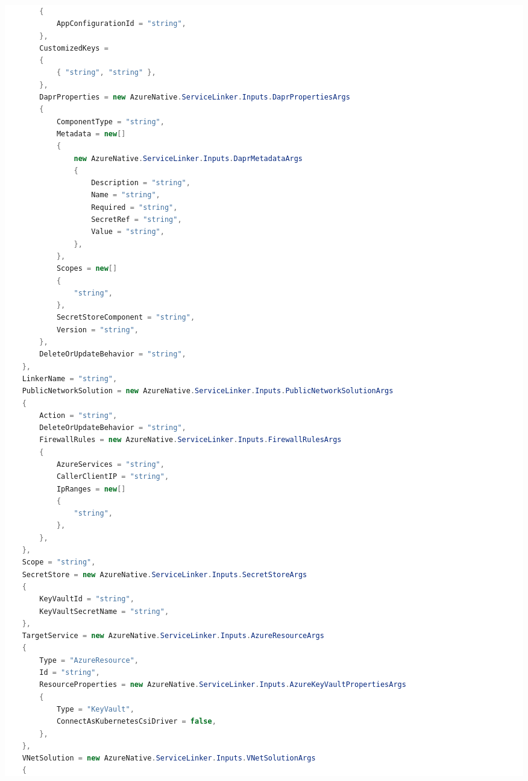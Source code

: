 ```csharp
        {
            AppConfigurationId = "string",
        },
        CustomizedKeys = 
        {
            { "string", "string" },
        },
        DaprProperties = new AzureNative.ServiceLinker.Inputs.DaprPropertiesArgs
        {
            ComponentType = "string",
            Metadata = new[]
            {
                new AzureNative.ServiceLinker.Inputs.DaprMetadataArgs
                {
                    Description = "string",
                    Name = "string",
                    Required = "string",
                    SecretRef = "string",
                    Value = "string",
                },
            },
            Scopes = new[]
            {
                "string",
            },
            SecretStoreComponent = "string",
            Version = "string",
        },
        DeleteOrUpdateBehavior = "string",
    },
    LinkerName = "string",
    PublicNetworkSolution = new AzureNative.ServiceLinker.Inputs.PublicNetworkSolutionArgs
    {
        Action = "string",
        DeleteOrUpdateBehavior = "string",
        FirewallRules = new AzureNative.ServiceLinker.Inputs.FirewallRulesArgs
        {
            AzureServices = "string",
            CallerClientIP = "string",
            IpRanges = new[]
            {
                "string",
            },
        },
    },
    Scope = "string",
    SecretStore = new AzureNative.ServiceLinker.Inputs.SecretStoreArgs
    {
        KeyVaultId = "string",
        KeyVaultSecretName = "string",
    },
    TargetService = new AzureNative.ServiceLinker.Inputs.AzureResourceArgs
    {
        Type = "AzureResource",
        Id = "string",
        ResourceProperties = new AzureNative.ServiceLinker.Inputs.AzureKeyVaultPropertiesArgs
        {
            Type = "KeyVault",
            ConnectAsKubernetesCsiDriver = false,
        },
    },
    VNetSolution = new AzureNative.ServiceLinker.Inputs.VNetSolutionArgs
    {
```